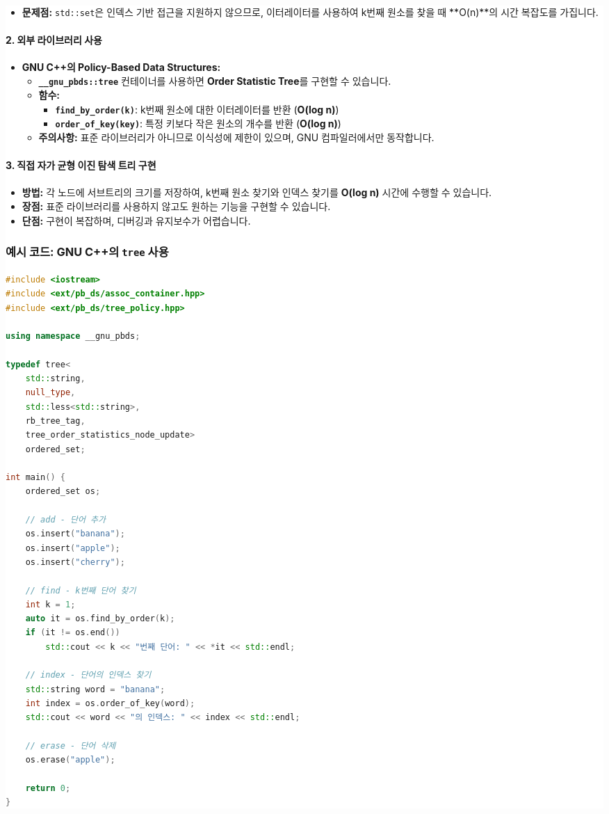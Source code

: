 - **문제점:** `std::set`은 인덱스 기반 접근을 지원하지 않으므로, 이터레이터를 사용하여 k번째 원소를 찾을 때 **O(n)**의 시간 복잡도를 가집니다.

#### **2. 외부 라이브러리 사용**

- **GNU C++의 Policy-Based Data Structures:**
  - **`__gnu_pbds::tree`** 컨테이너를 사용하면 **Order Statistic Tree**를 구현할 수 있습니다.
  - **함수:**
    - **`find_by_order(k)`**: k번째 원소에 대한 이터레이터를 반환 (**O(log n)**)
    - **`order_of_key(key)`**: 특정 키보다 작은 원소의 개수를 반환 (**O(log n)**)
  - **주의사항:** 표준 라이브러리가 아니므로 이식성에 제한이 있으며, GNU 컴파일러에서만 동작합니다.

#### **3. 직접 자가 균형 이진 탐색 트리 구현**

- **방법:** 각 노드에 서브트리의 크기를 저장하여, k번째 원소 찾기와 인덱스 찾기를 **O(log n)** 시간에 수행할 수 있습니다.
- **장점:** 표준 라이브러리를 사용하지 않고도 원하는 기능을 구현할 수 있습니다.
- **단점:** 구현이 복잡하며, 디버깅과 유지보수가 어렵습니다.

### **예시 코드: GNU C++의 `tree` 사용**

```cpp
#include <iostream>
#include <ext/pb_ds/assoc_container.hpp>
#include <ext/pb_ds/tree_policy.hpp>

using namespace __gnu_pbds;

typedef tree<
    std::string,
    null_type,
    std::less<std::string>,
    rb_tree_tag,
    tree_order_statistics_node_update>
    ordered_set;

int main() {
    ordered_set os;

    // add - 단어 추가
    os.insert("banana");
    os.insert("apple");
    os.insert("cherry");

    // find - k번째 단어 찾기
    int k = 1;
    auto it = os.find_by_order(k);
    if (it != os.end())
        std::cout << k << "번째 단어: " << *it << std::endl;

    // index - 단어의 인덱스 찾기
    std::string word = "banana";
    int index = os.order_of_key(word);
    std::cout << word << "의 인덱스: " << index << std::endl;

    // erase - 단어 삭제
    os.erase("apple");

    return 0;
}
```
